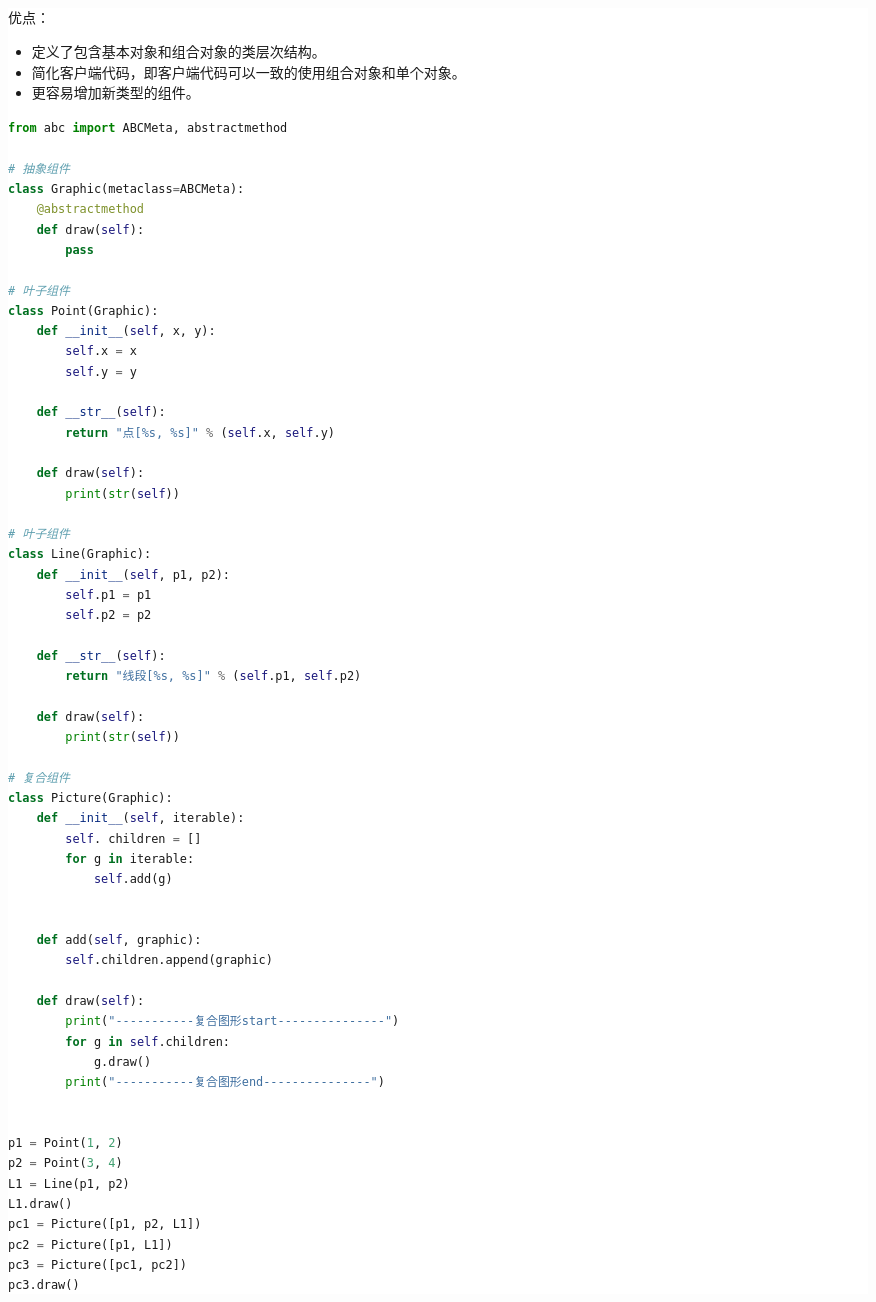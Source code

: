 优点：

- 定义了包含基本对象和组合对象的类层次结构。
- 简化客户端代码，即客户端代码可以一致的使用组合对象和单个对象。
- 更容易增加新类型的组件。

```python
from abc import ABCMeta, abstractmethod

# 抽象组件
class Graphic(metaclass=ABCMeta):
    @abstractmethod
    def draw(self):
        pass

# 叶子组件
class Point(Graphic):
    def __init__(self, x, y):
        self.x = x
        self.y = y 

    def __str__(self):
        return "点[%s, %s]" % (self.x, self.y)

    def draw(self):
        print(str(self))

# 叶子组件
class Line(Graphic):
    def __init__(self, p1, p2):
        self.p1 = p1
        self.p2 = p2

    def __str__(self):
        return "线段[%s, %s]" % (self.p1, self.p2)

    def draw(self):
        print(str(self))

# 复合组件
class Picture(Graphic):
    def __init__(self, iterable):
        self. children = []
        for g in iterable:
            self.add(g)


    def add(self, graphic):
        self.children.append(graphic)

    def draw(self):
        print("-----------复合图形start---------------")
        for g in self.children:
            g.draw()
        print("-----------复合图形end---------------")


p1 = Point(1, 2)
p2 = Point(3, 4)
L1 = Line(p1, p2)
L1.draw()
pc1 = Picture([p1, p2, L1])
pc2 = Picture([p1, L1])
pc3 = Picture([pc1, pc2])
pc3.draw()
```